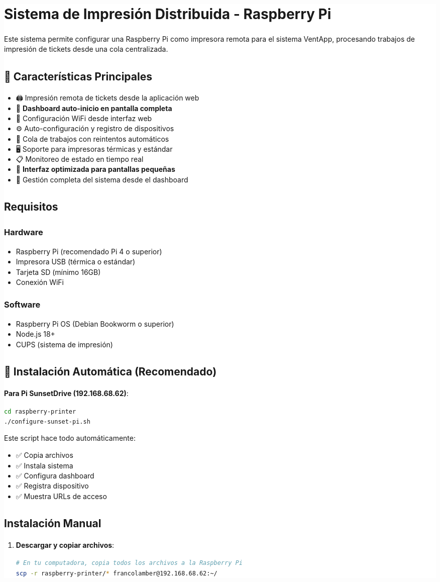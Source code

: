 # Sistema de Impresión Distribuida - Raspberry Pi

Este sistema permite configurar una Raspberry Pi como impresora remota para el sistema VentApp, procesando trabajos de impresión de tickets desde una cola centralizada.

## 🚀 Características Principales

- 🖨️ Impresión remota de tickets desde la aplicación web
- 📱 **Dashboard auto-inicio en pantalla completa**
- 📶 Configuración WiFi desde interfaz web
- ⚙️ Auto-configuración y registro de dispositivos
- 🔄 Cola de trabajos con reintentos automáticos
- 🖥️ Soporte para impresoras térmicas y estándar
- 📋 Monitoreo de estado en tiempo real
- 🎯 **Interfaz optimizada para pantallas pequeñas**
- 🔧 Gestión completa del sistema desde el dashboard

## Requisitos

### Hardware
- Raspberry Pi (recomendado Pi 4 o superior)
- Impresora USB (térmica o estándar)
- Tarjeta SD (mínimo 16GB)
- Conexión WiFi

### Software
- Raspberry Pi OS (Debian Bookworm o superior)
- Node.js 18+
- CUPS (sistema de impresión)

## 🚀 Instalación Automática (Recomendado)

**Para Pi SunsetDrive (192.168.68.62)**:
```bash
cd raspberry-printer
./configure-sunset-pi.sh
```

Este script hace todo automáticamente:
- ✅ Copia archivos
- ✅ Instala sistema
- ✅ Configura dashboard
- ✅ Registra dispositivo
- ✅ Muestra URLs de acceso

## Instalación Manual

1. **Descargar y copiar archivos**:
   ```bash
   # En tu computadora, copia todos los archivos a la Raspberry Pi
   scp -r raspberry-printer/* francolamber@192.168.68.62:~/
   ```
